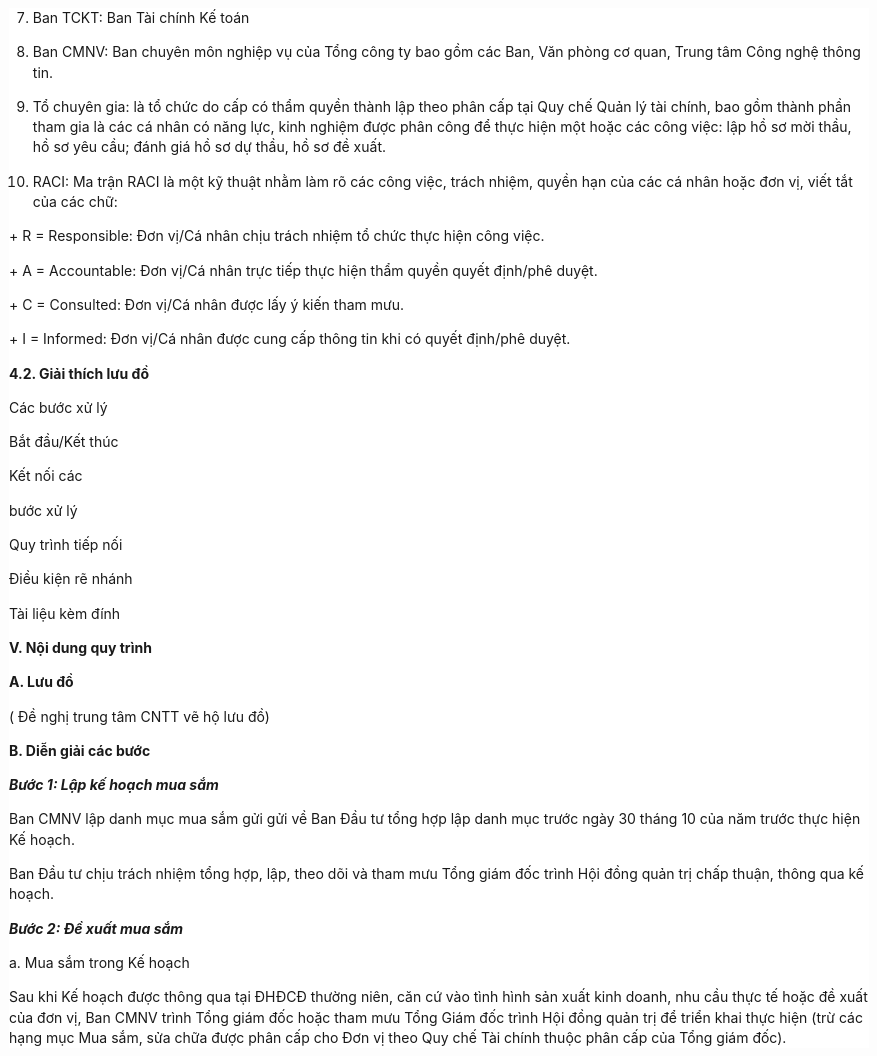 7.  Ban TCKT: Ban Tài chính Kế toán

8.  Ban CMNV: Ban chuyên môn nghiệp vụ của Tổng công ty bao gồm các Ban,
    Văn phòng cơ quan, Trung tâm Công nghệ thông tin.

9.  Tổ chuyên gia: là tổ chức do cấp có thẩm quyền thành lập theo phân
    cấp tại Quy chế Quản lý tài chính, bao gồm thành phần tham gia là
    các cá nhân có năng lực, kinh nghiệm được phân công để thực hiện một
    hoặc các công việc: lập hồ sơ mời thầu, hồ sơ yêu cầu; đánh giá hồ
    sơ dự thầu, hồ sơ đề xuất.

10. RACI: Ma trận RACI là một kỹ thuật nhằm làm rõ các công việc, trách
    nhiệm, quyền hạn của các cá nhân hoặc đơn vị, viết tắt của các chữ:

\+ R = Responsible: Đơn vị/Cá nhân chịu trách nhiệm tổ chức thực hiện
công việc.

\+ A = Accountable: Đơn vị/Cá nhân trực tiếp thực hiện thẩm quyền quyết
định/phê duyệt.

\+ C = Consulted: Đơn vị/Cá nhân được lấy ý kiến tham mưu.

\+ I = Informed: Đơn vị/Cá nhân được cung cấp thông tin khi có quyết
định/phê duyệt.

**4.2. Giải thích lưu đồ**

Các bước xử lý

Bắt đầu/Kết thúc

Kết nối các

bước xử lý

Quy trình tiếp nối

Điều kiện rẽ nhánh

Tài liệu kèm đính

**V. Nội dung quy trình**

**A. Lưu đồ**

( Đề nghị trung tâm CNTT vẽ hộ lưu đồ)

**B. Diễn giải các bước**

***Bước 1: Lập kế hoạch mua sắm***

Ban CMNV lập danh mục mua sắm gửi gửi về Ban Đầu tư tổng hợp lập danh
mục trước ngày 30 tháng 10 của năm trước thực hiện Kế hoạch.

Ban Đầu tư chịu trách nhiệm tổng hợp, lập, theo dõi và tham mưu Tổng
giám đốc trình Hội đồng quản trị chấp thuận, thông qua kế hoạch.

***Bước 2: Đề xuất mua sắm***

a\. Mua sắm trong Kế hoạch

Sau khi Kế hoạch được thông qua tại ĐHĐCĐ thường niên, căn cứ vào tình
hình sản xuất kinh doanh, nhu cầu thực tế hoặc đề xuất của đơn vị, Ban
CMNV trình Tổng giám đốc hoặc tham mưu Tổng Giám đốc trình Hội đồng quản
trị để triển khai thực hiện (trừ các hạng mục Mua sắm, sửa chữa được
phân cấp cho Đơn vị theo Quy chế Tài chính thuộc phân cấp của Tổng giám
đốc).
